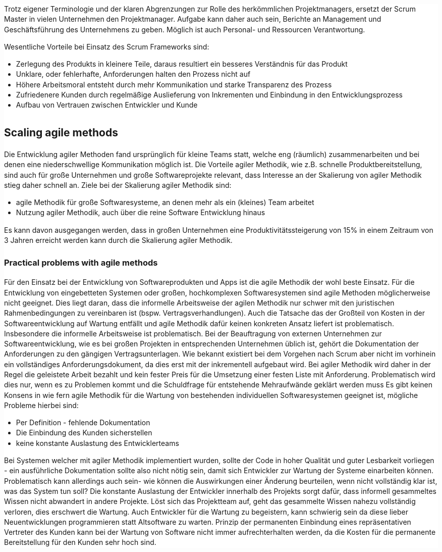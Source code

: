 Trotz eigener Terminologie und der klaren Abgrenzungen zur Rolle des herkömmlichen Projektmanagers, ersetzt der Scrum Master in vielen Unternehmen den Projektmanager. Aufgabe kann daher auch sein, Berichte an Management und Geschäftsführung des Unternehmens zu geben. Möglich ist auch Personal- und Ressourcen Verantwortung.  

Wesentliche Vorteile bei Einsatz des Scrum Frameworks sind:
-	Zerlegung des Produkts in kleinere Teile, daraus resultiert ein besseres Verständnis für das Produkt
-	Unklare, oder fehlerhafte, Anforderungen halten den Prozess nicht auf
-	Höhere Arbeitsmoral entsteht durch mehr Kommunikation und starke Transparenz des Prozess
-	Zufriedenere Kunden durch regelmäßige Auslieferung von Inkrementen und Einbindung in den Entwicklungsprozess
-	Aufbau von Vertrauen zwischen Entwickler und Kunde


## Scaling agile methods
Die Entwicklung agiler Methoden fand ursprünglich für kleine Teams statt, welche eng (räumlich) zusammenarbeiten und bei denen eine niederschwellige Kommunikation möglich ist. Die Vorteile agiler Methodik, wie z.B. schnelle Produktbereitstellung, sind auch für große Unternehmen und große Softwareprojekte relevant, dass Interesse an der Skalierung von agiler Methodik stieg daher schnell an.
Ziele bei der Skalierung agiler Methodik sind:
-	agile Methodik für große Softwaresysteme, an denen mehr als ein (kleines) Team arbeitet
-	Nutzung agiler Methodik, auch über die reine Software Entwicklung hinaus

Es kann davon ausgegangen werden, dass in großen Unternehmen eine Produktivitätssteigerung von 15% in einem Zeitraum von 3 Jahren erreicht werden kann durch die Skalierung agiler Methodik.

### Practical problems with agile methods
Für den Einsatz bei der Entwicklung von Softwareprodukten und Apps ist die agile Methodik der wohl beste Einsatz. Für die Entwicklung von eingebetteten Systemen oder großen, hochkomplexen Softwaresystemen sind agile Methoden möglicherweise nicht geeignet. Dies liegt daran, dass die informelle Arbeitsweise der agilen Methodik nur schwer mit den juristischen Rahmenbedingungen zu vereinbaren ist (bspw. Vertragsverhandlungen). Auch die Tatsache das der Großteil von Kosten in der Softwareentwicklung auf Wartung entfällt und agile Methodik dafür keinen konkreten Ansatz liefert ist problematisch. 
Insbesondere die informelle Arbeitsweise ist problematisch. Bei der Beauftragung von externen Unternehmen zur Softwareentwicklung, wie es bei großen Projekten in entsprechenden Unternehmen üblich ist, gehört die Dokumentation der Anforderungen zu den gängigen Vertragsunterlagen. Wie bekannt existiert bei dem Vorgehen nach Scrum aber nicht im vorhinein ein vollständiges Anforderungsdokument, da dies erst mit der inkrementell aufgebaut wird.  Bei agiler Methodik wird daher in der Regel die geleistete Arbeit bezahlt und kein fester Preis für die Umsetzung einer festen Liste  mit Anforderung. Problematisch wird dies nur, wenn es zu Problemen kommt und die Schuldfrage für entstehende Mehraufwände geklärt werden muss 
Es gibt keinen Konsens in wie fern agile Methodik für die Wartung von bestehenden individuellen Softwaresystemen geeignet ist, mögliche Probleme hierbei sind:
- Per Definition - fehlende Dokumentation
- Die Einbindung des Kunden sicherstellen
- keine konstante Auslastung des Entwicklerteams

Bei Systemen welcher mit agiler Methodik implementiert wurden, sollte der Code in hoher Qualität und guter Lesbarkeit vorliegen - ein ausführliche Dokumentation sollte also nicht nötig sein, damit sich Entwickler zur Wartung der Systeme einarbeiten können. Problematisch kann allerdings auch sein- wie können die Auswirkungen einer Änderung beurteilen, wenn nicht vollständig klar ist, was das System tun soll?
Die konstante Auslastung der Entwickler innerhalb des Projekts sorgt dafür, dass informell gesammeltes Wissen nicht abwandert in andere Projekte. Löst sich das Projektteam auf, geht das gesammelte Wissen nahezu vollständig verloren, dies erschwert die Wartung. Auch Entwickler für die Wartung zu begeistern, kann schwierig sein da diese lieber Neuentwicklungen programmieren statt Altsoftware zu warten.
Prinzip der permanenten Einbindung eines repräsentativen Vertreter des Kunden kann bei der Wartung von Software nicht immer aufrechterhalten werden, da die Kosten für die permanente Bereitstellung für den Kunden sehr hoch sind.
